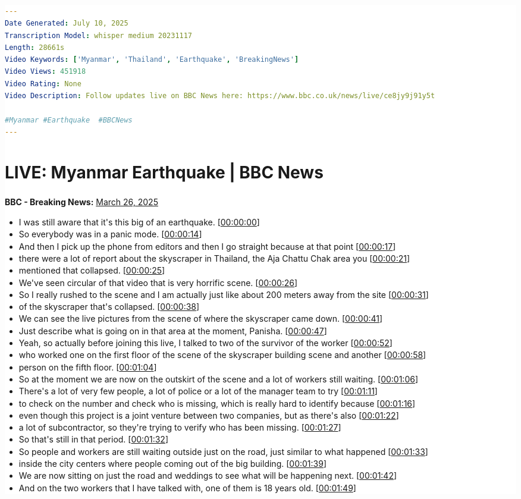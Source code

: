 ```yaml
---
Date Generated: July 10, 2025
Transcription Model: whisper medium 20231117
Length: 28661s
Video Keywords: ['Myanmar', 'Thailand', 'Earthquake', 'BreakingNews']
Video Views: 451918
Video Rating: None
Video Description: Follow updates live on BBC News here: https://www.bbc.co.uk/news/live/ce8jy9j91y5t
 
#Myanmar #Earthquake  #BBCNews
---
```


# LIVE: Myanmar Earthquake | BBC News
**BBC - Breaking News:** [March 26, 2025](https://www.youtube.com/watch?v=NjEcqM8JdLw)
*  I was still aware that it's this big of an earthquake. [[00:00:00](https://www.youtube.com/watch?v=NjEcqM8JdLw&t=0.0s)]
*  So everybody was in a panic mode. [[00:00:14](https://www.youtube.com/watch?v=NjEcqM8JdLw&t=14.68s)]
*  And then I pick up the phone from editors and then I go straight because at that point [[00:00:17](https://www.youtube.com/watch?v=NjEcqM8JdLw&t=17.0s)]
*  there were a lot of report about the skyscraper in Thailand, the Aja Chattu Chak area you [[00:00:21](https://www.youtube.com/watch?v=NjEcqM8JdLw&t=21.56s)]
*  mentioned that collapsed. [[00:00:25](https://www.youtube.com/watch?v=NjEcqM8JdLw&t=25.36s)]
*  We've seen circular of that video that is very horrific scene. [[00:00:26](https://www.youtube.com/watch?v=NjEcqM8JdLw&t=26.96s)]
*  So I really rushed to the scene and I am actually just like about 200 meters away from the site [[00:00:31](https://www.youtube.com/watch?v=NjEcqM8JdLw&t=31.48s)]
*  of the skyscraper that's collapsed. [[00:00:38](https://www.youtube.com/watch?v=NjEcqM8JdLw&t=38.28s)]
*  We can see the live pictures from the scene of where the skyscraper came down. [[00:00:41](https://www.youtube.com/watch?v=NjEcqM8JdLw&t=41.32s)]
*  Just describe what is going on in that area at the moment, Panisha. [[00:00:47](https://www.youtube.com/watch?v=NjEcqM8JdLw&t=47.56s)]
*  Yeah, so actually before joining this live, I talked to two of the survivor of the worker [[00:00:52](https://www.youtube.com/watch?v=NjEcqM8JdLw&t=52.959999999999994s)]
*  who worked one on the first floor of the scene of the skyscraper building scene and another [[00:00:58](https://www.youtube.com/watch?v=NjEcqM8JdLw&t=58.559999999999995s)]
*  person on the fifth floor. [[00:01:04](https://www.youtube.com/watch?v=NjEcqM8JdLw&t=64.16s)]
*  So at the moment we are now on the outskirt of the scene and a lot of workers still waiting. [[00:01:06](https://www.youtube.com/watch?v=NjEcqM8JdLw&t=66.12s)]
*  There's a lot of very few people, a lot of police or a lot of the manager team to try [[00:01:11](https://www.youtube.com/watch?v=NjEcqM8JdLw&t=71.4s)]
*  to check on the number and check who is missing, which is really hard to identify because [[00:01:16](https://www.youtube.com/watch?v=NjEcqM8JdLw&t=76.47999999999999s)]
*  even though this project is a joint venture between two companies, but as there's also [[00:01:22](https://www.youtube.com/watch?v=NjEcqM8JdLw&t=82.44s)]
*  a lot of subcontractor, so they're trying to verify who has been missing. [[00:01:27](https://www.youtube.com/watch?v=NjEcqM8JdLw&t=87.64s)]
*  So that's still in that period. [[00:01:32](https://www.youtube.com/watch?v=NjEcqM8JdLw&t=92.44s)]
*  So people and workers are still waiting outside just on the road, just similar to what happened [[00:01:33](https://www.youtube.com/watch?v=NjEcqM8JdLw&t=93.72s)]
*  inside the city centers where people coming out of the big building. [[00:01:39](https://www.youtube.com/watch?v=NjEcqM8JdLw&t=99.0s)]
*  We are now sitting on just the road and weddings to see what will be happening next. [[00:01:42](https://www.youtube.com/watch?v=NjEcqM8JdLw&t=102.36s)]
*  And on the two workers that I have talked with, one of them is 18 years old. [[00:01:49](https://www.youtube.com/watch?v=NjEcqM8JdLw&t=109.39999999999999s)]